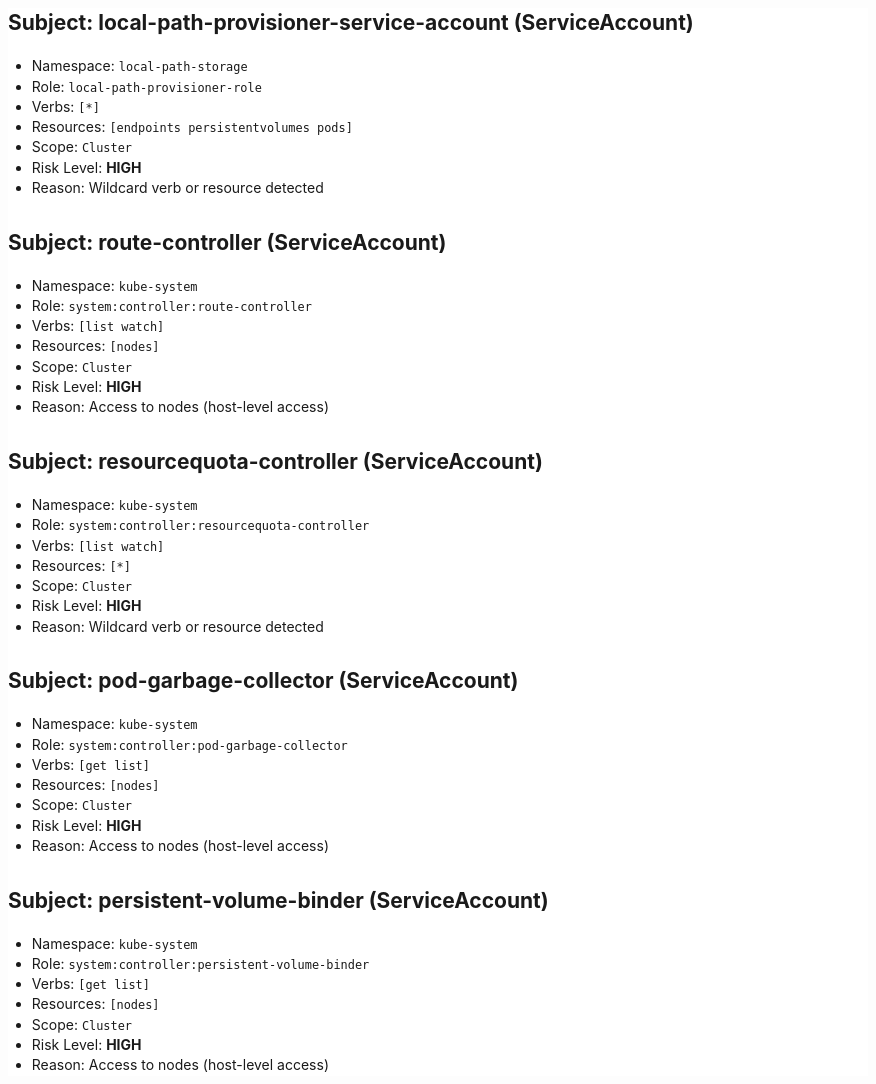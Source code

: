 
## <a name="local-path-provisioner-service-account-serviceaccount"></a>Subject: local-path-provisioner-service-account (ServiceAccount)
- Namespace: `local-path-storage`
- Role: `local-path-provisioner-role`
- Verbs: `[*]`
- Resources: `[endpoints persistentvolumes pods]`
- Scope: `Cluster`
- Risk Level: **HIGH**
- Reason: Wildcard verb or resource detected


## <a name="route-controller-serviceaccount"></a>Subject: route-controller (ServiceAccount)
- Namespace: `kube-system`
- Role: `system:controller:route-controller`
- Verbs: `[list watch]`
- Resources: `[nodes]`
- Scope: `Cluster`
- Risk Level: **HIGH**
- Reason: Access to nodes (host-level access)


## <a name="resourcequota-controller-serviceaccount"></a>Subject: resourcequota-controller (ServiceAccount)
- Namespace: `kube-system`
- Role: `system:controller:resourcequota-controller`
- Verbs: `[list watch]`
- Resources: `[*]`
- Scope: `Cluster`
- Risk Level: **HIGH**
- Reason: Wildcard verb or resource detected


## <a name="pod-garbage-collector-serviceaccount"></a>Subject: pod-garbage-collector (ServiceAccount)
- Namespace: `kube-system`
- Role: `system:controller:pod-garbage-collector`
- Verbs: `[get list]`
- Resources: `[nodes]`
- Scope: `Cluster`
- Risk Level: **HIGH**
- Reason: Access to nodes (host-level access)


## <a name="persistent-volume-binder-serviceaccount"></a>Subject: persistent-volume-binder (ServiceAccount)
- Namespace: `kube-system`
- Role: `system:controller:persistent-volume-binder`
- Verbs: `[get list]`
- Resources: `[nodes]`
- Scope: `Cluster`
- Risk Level: **HIGH**
- Reason: Access to nodes (host-level access)
